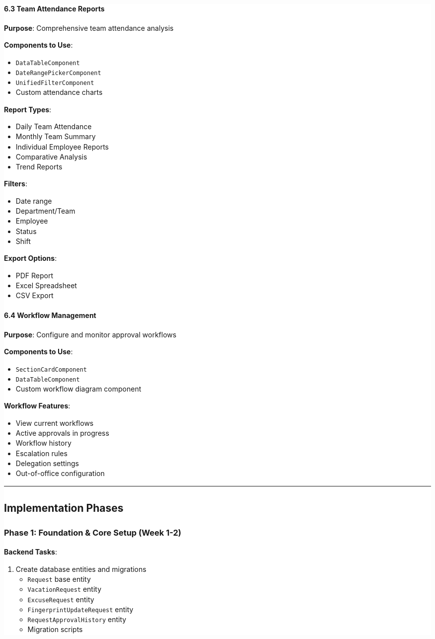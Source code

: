 #### 6.3 Team Attendance Reports

**Purpose**: Comprehensive team attendance analysis

**Components to Use**:
- `DataTableComponent`
- `DateRangePickerComponent`
- `UnifiedFilterComponent`
- Custom attendance charts

**Report Types**:
- Daily Team Attendance
- Monthly Team Summary
- Individual Employee Reports
- Comparative Analysis
- Trend Reports

**Filters**:
- Date range
- Department/Team
- Employee
- Status
- Shift

**Export Options**:
- PDF Report
- Excel Spreadsheet
- CSV Export

#### 6.4 Workflow Management

**Purpose**: Configure and monitor approval workflows

**Components to Use**:
- `SectionCardComponent`
- `DataTableComponent`
- Custom workflow diagram component

**Workflow Features**:
- View current workflows
- Active approvals in progress
- Workflow history
- Escalation rules
- Delegation settings
- Out-of-office configuration

---

## Implementation Phases

### Phase 1: Foundation & Core Setup (Week 1-2)

**Backend Tasks**:
1. Create database entities and migrations
   - `Request` base entity
   - `VacationRequest` entity
   - `ExcuseRequest` entity
   - `FingerprintUpdateRequest` entity
   - `RequestApprovalHistory` entity
   - Migration scripts
